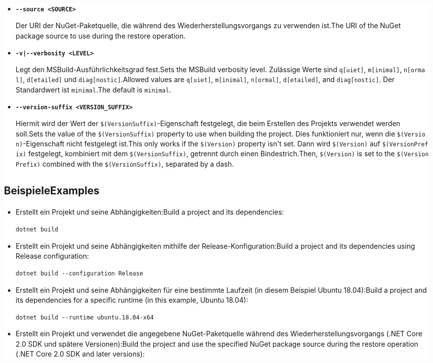 - **`--source <SOURCE>`**

  <span data-ttu-id="7fd51-165">Der URI der NuGet-Paketquelle, die während des Wiederherstellungsvorgangs zu verwenden ist.</span><span class="sxs-lookup"><span data-stu-id="7fd51-165">The URI of the NuGet package source to use during the restore operation.</span></span>

- **`-v|--verbosity <LEVEL>`**

  <span data-ttu-id="7fd51-166">Legt den MSBuild-Ausführlichkeitsgrad fest.</span><span class="sxs-lookup"><span data-stu-id="7fd51-166">Sets the MSBuild verbosity level.</span></span> <span data-ttu-id="7fd51-167">Zulässige Werte sind `q[uiet]`, `m[inimal]`, `n[ormal]`, `d[etailed]` und `diag[nostic]`.</span><span class="sxs-lookup"><span data-stu-id="7fd51-167">Allowed values are `q[uiet]`, `m[inimal]`, `n[ormal]`, `d[etailed]`, and `diag[nostic]`.</span></span> <span data-ttu-id="7fd51-168">Der Standardwert ist `minimal`.</span><span class="sxs-lookup"><span data-stu-id="7fd51-168">The default is `minimal`.</span></span>

- **`--version-suffix <VERSION_SUFFIX>`**

  <span data-ttu-id="7fd51-169">Hiermit wird der Wert der `$(VersionSuffix)`-Eigenschaft festgelegt, die beim Erstellen des Projekts verwendet werden soll.</span><span class="sxs-lookup"><span data-stu-id="7fd51-169">Sets the value of the `$(VersionSuffix)` property to use when building the project.</span></span> <span data-ttu-id="7fd51-170">Dies funktioniert nur, wenn die `$(Version)`-Eigenschaft nicht festgelegt ist.</span><span class="sxs-lookup"><span data-stu-id="7fd51-170">This only works if the `$(Version)` property isn't set.</span></span> <span data-ttu-id="7fd51-171">Dann wird `$(Version)` auf `$(VersionPrefix)` festgelegt, kombiniert mit dem `$(VersionSuffix)`, getrennt durch einen Bindestrich.</span><span class="sxs-lookup"><span data-stu-id="7fd51-171">Then, `$(Version)` is set to the `$(VersionPrefix)` combined with the `$(VersionSuffix)`, separated by a dash.</span></span>

## <a name="examples"></a><span data-ttu-id="7fd51-172">Beispiele</span><span class="sxs-lookup"><span data-stu-id="7fd51-172">Examples</span></span>

- <span data-ttu-id="7fd51-173">Erstellt ein Projekt und seine Abhängigkeiten:</span><span class="sxs-lookup"><span data-stu-id="7fd51-173">Build a project and its dependencies:</span></span>

  ```dotnetcli
  dotnet build
  ```

- <span data-ttu-id="7fd51-174">Erstellt ein Projekt und seine Abhängigkeiten mithilfe der Release-Konfiguration:</span><span class="sxs-lookup"><span data-stu-id="7fd51-174">Build a project and its dependencies using Release configuration:</span></span>

  ```dotnetcli
  dotnet build --configuration Release
  ```

- <span data-ttu-id="7fd51-175">Erstellt ein Projekt und seine Abhängigkeiten für eine bestimmte Laufzeit (in diesem Beispiel Ubuntu 18.04):</span><span class="sxs-lookup"><span data-stu-id="7fd51-175">Build a project and its dependencies for a specific runtime (in this example, Ubuntu 18.04):</span></span>

  ```dotnetcli
  dotnet build --runtime ubuntu.18.04-x64
  ```

- <span data-ttu-id="7fd51-176">Erstellt ein Projekt und verwendet die angegebene NuGet-Paketquelle während des Wiederherstellungsvorgangs (.NET Core 2.0 SDK und spätere Versionen):</span><span class="sxs-lookup"><span data-stu-id="7fd51-176">Build the project and use the specified NuGet package source during the restore operation (.NET Core 2.0 SDK and later versions):</span></span>
